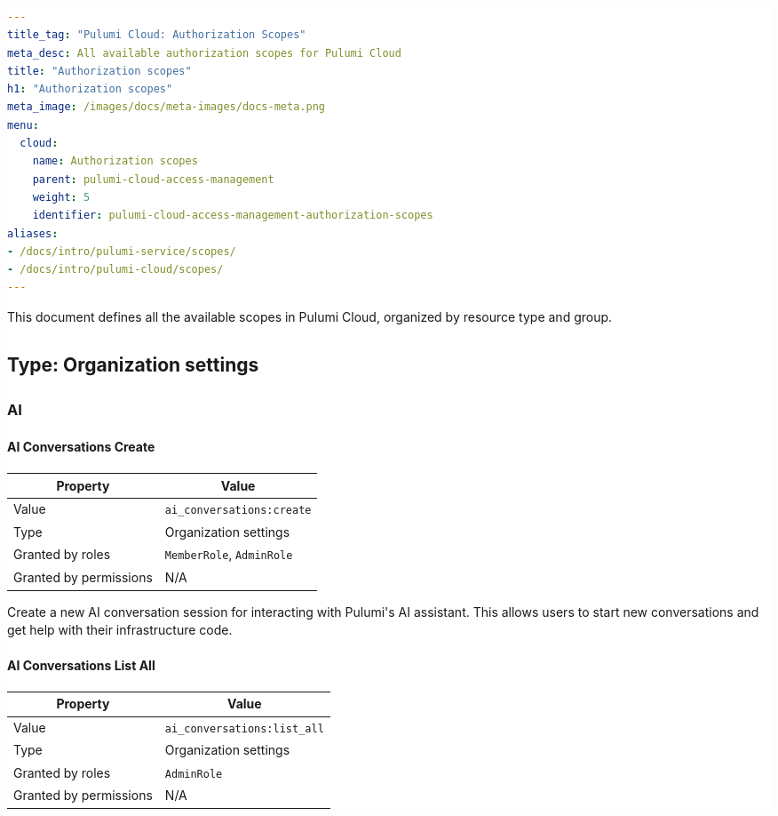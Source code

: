 ```yaml
---
title_tag: "Pulumi Cloud: Authorization Scopes"
meta_desc: All available authorization scopes for Pulumi Cloud
title: "Authorization scopes"
h1: "Authorization scopes"
meta_image: /images/docs/meta-images/docs-meta.png
menu:
  cloud:
    name: Authorization scopes
    parent: pulumi-cloud-access-management
    weight: 5
    identifier: pulumi-cloud-access-management-authorization-scopes
aliases:
- /docs/intro/pulumi-service/scopes/
- /docs/intro/pulumi-cloud/scopes/
---
```


This document defines all the available scopes in Pulumi Cloud, organized by resource type and group.

## Type: Organization settings

### AI

#### AI Conversations Create

| Property | Value |
|----------|-------|
| Value | `ai_conversations:create` |
| Type | Organization settings |
| Granted by roles | `MemberRole`, `AdminRole` |
| Granted by permissions | N/A |

Create a new AI conversation session for interacting with Pulumi's AI assistant. This allows users to start new conversations and get help with their infrastructure code.

#### AI Conversations List All

| Property | Value |
|----------|-------|
| Value | `ai_conversations:list_all` |
| Type | Organization settings |
| Granted by roles | `AdminRole` |
| Granted by permissions | N/A |
